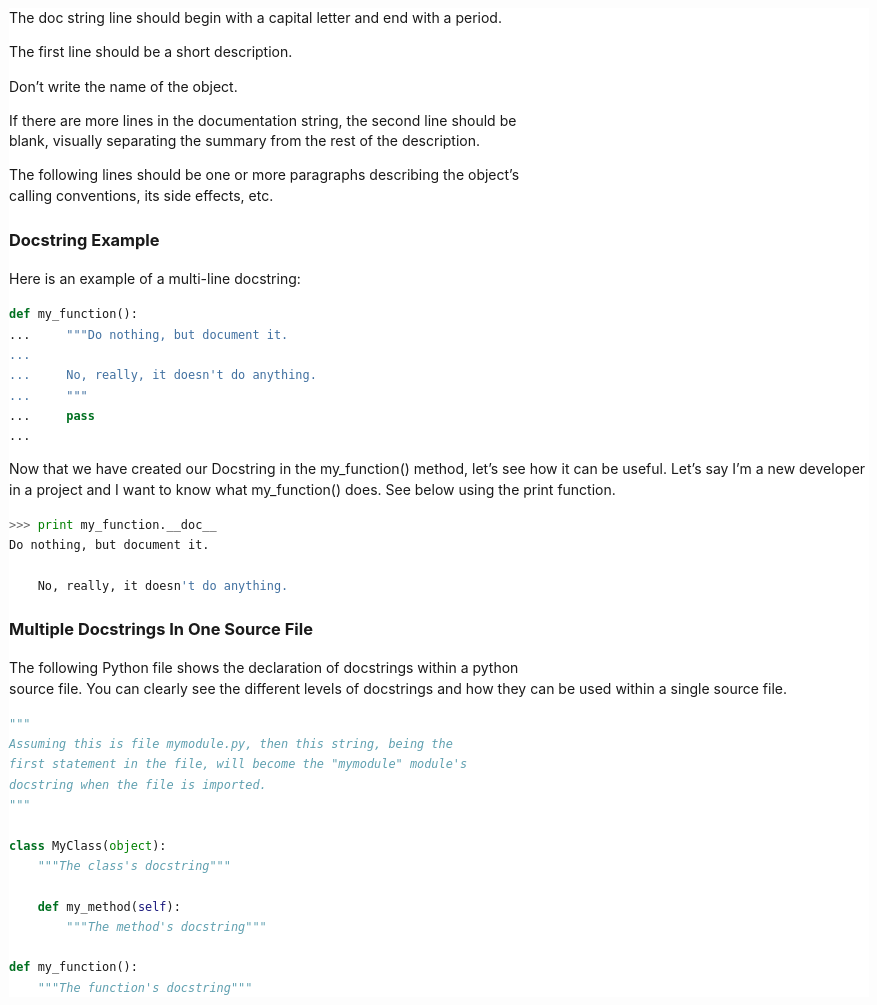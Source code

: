 The doc string line should begin with a capital letter and end with a period.

The first line should be a short description.

Don’t write the name of the object.

If there are more lines in the documentation string, the second line should be  
blank, visually separating the summary from the rest of the description.

The following lines should be one or more paragraphs describing the object’s  
calling conventions, its side effects, etc.

### Docstring Example

Here is an example of a multi-line docstring:

```python
def my_function():
...     """Do nothing, but document it.
...
...     No, really, it doesn't do anything.
...     """
...     pass
...

```

Now that we have created our Docstring in the my_function() method, let’s see how it can be useful. Let’s say I’m a new developer in a project and I want to know what my_function() does. See below using the print function.

```python
>>> print my_function.__doc__
Do nothing, but document it.

    No, really, it doesn't do anything.

```

### Multiple Docstrings In One Source File

The following Python file shows the declaration of docstrings within a python  
source file. You can clearly see the different levels of docstrings and how they can be used within a single source file.

```python
"""
Assuming this is file mymodule.py, then this string, being the
first statement in the file, will become the "mymodule" module's
docstring when the file is imported.
"""
 
class MyClass(object):
    """The class's docstring"""
 
    def my_method(self):
        """The method's docstring"""
 
def my_function():
    """The function's docstring"""


```
